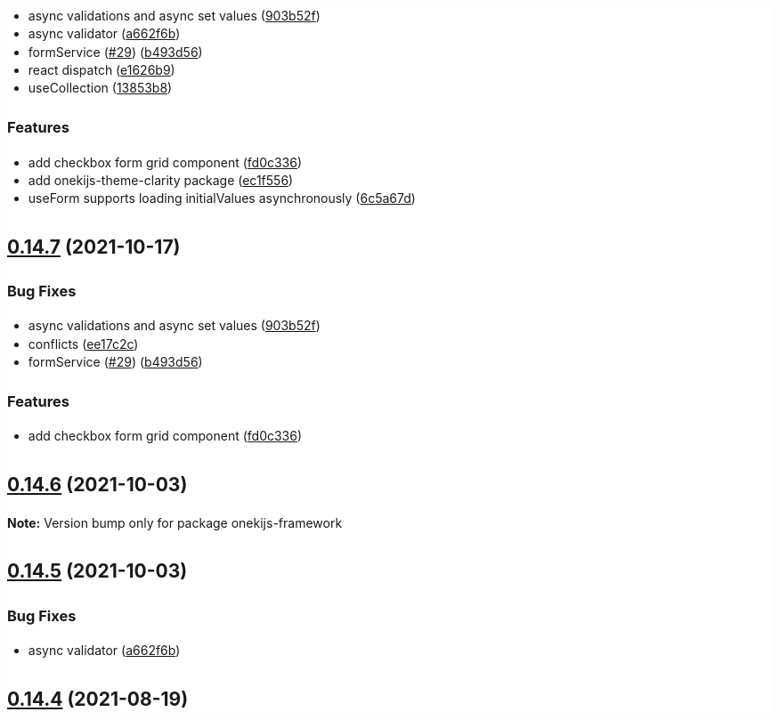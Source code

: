 - async validations and async set values ([903b52f](https://github.com/oneki/onekijs/commit/903b52f80fb53650cd0ef05e98e7a8e641158203))
- async validator ([a662f6b](https://github.com/oneki/onekijs/commit/a662f6bb42f15bc4649ef6289d6292f79fc19d46))
- formService ([#29](https://github.com/oneki/onekijs/issues/29)) ([b493d56](https://github.com/oneki/onekijs/commit/b493d565a76c0c5e52a9df9a597874530ac636cb))
- react dispatch ([e1626b9](https://github.com/oneki/onekijs/commit/e1626b9424a1cd126d192c6c85f1c5ebf83750aa))
- useCollection ([13853b8](https://github.com/oneki/onekijs/commit/13853b83629d85c548727f325ac9a045d5ae8f71))

### Features

- add checkbox form grid component ([fd0c336](https://github.com/oneki/onekijs/commit/fd0c336d9135ab8aba9467487f01614cdc3617a0))
- add onekijs-theme-clarity package ([ec1f556](https://github.com/oneki/onekijs/commit/ec1f556f3c06cd6068f47502f5c505a718050277))
- useForm supports loading initialValues asynchronously ([6c5a67d](https://github.com/oneki/onekijs/commit/6c5a67d44664f6dc26cb09de74df1ecfd384458d))

## [0.14.7](https://github.com/oneki/onekijs/compare/v0.14.6...v0.14.7) (2021-10-17)

### Bug Fixes

- async validations and async set values ([903b52f](https://github.com/oneki/onekijs/commit/903b52f80fb53650cd0ef05e98e7a8e641158203))
- conflicts ([ee17c2c](https://github.com/oneki/onekijs/commit/ee17c2c3ba485fe78c0a14764c3ba1f89fb21502))
- formService ([#29](https://github.com/oneki/onekijs/issues/29)) ([b493d56](https://github.com/oneki/onekijs/commit/b493d565a76c0c5e52a9df9a597874530ac636cb))

### Features

- add checkbox form grid component ([fd0c336](https://github.com/oneki/onekijs/commit/fd0c336d9135ab8aba9467487f01614cdc3617a0))

## [0.14.6](https://github.com/oneki/onekijs/compare/v0.14.5...v0.14.6) (2021-10-03)

**Note:** Version bump only for package onekijs-framework

## [0.14.5](https://github.com/oneki/onekijs/compare/v0.14.4...v0.14.5) (2021-10-03)

### Bug Fixes

- async validator ([a662f6b](https://github.com/oneki/onekijs/commit/a662f6bb42f15bc4649ef6289d6292f79fc19d46))

## [0.14.4](https://github.com/oneki/onekijs/compare/v0.14.3...v0.14.4) (2021-08-19)
